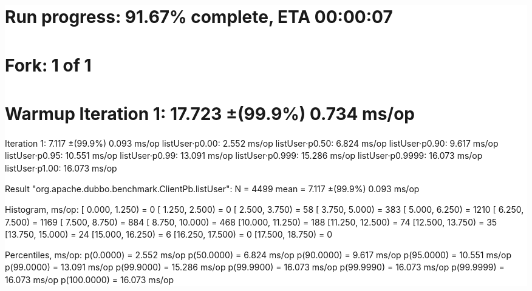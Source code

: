 # Run progress: 91.67% complete, ETA 00:00:07
# Fork: 1 of 1
# Warmup Iteration   1: 17.723 ±(99.9%) 0.734 ms/op
Iteration   1: 7.117 ±(99.9%) 0.093 ms/op
                 listUser·p0.00:   2.552 ms/op
                 listUser·p0.50:   6.824 ms/op
                 listUser·p0.90:   9.617 ms/op
                 listUser·p0.95:   10.551 ms/op
                 listUser·p0.99:   13.091 ms/op
                 listUser·p0.999:  15.286 ms/op
                 listUser·p0.9999: 16.073 ms/op
                 listUser·p1.00:   16.073 ms/op



Result "org.apache.dubbo.benchmark.ClientPb.listUser":
  N = 4499
  mean =      7.117 ±(99.9%) 0.093 ms/op

  Histogram, ms/op:
    [ 0.000,  1.250) = 0 
    [ 1.250,  2.500) = 0 
    [ 2.500,  3.750) = 58 
    [ 3.750,  5.000) = 383 
    [ 5.000,  6.250) = 1210 
    [ 6.250,  7.500) = 1169 
    [ 7.500,  8.750) = 884 
    [ 8.750, 10.000) = 468 
    [10.000, 11.250) = 188 
    [11.250, 12.500) = 74 
    [12.500, 13.750) = 35 
    [13.750, 15.000) = 24 
    [15.000, 16.250) = 6 
    [16.250, 17.500) = 0 
    [17.500, 18.750) = 0 

  Percentiles, ms/op:
      p(0.0000) =      2.552 ms/op
     p(50.0000) =      6.824 ms/op
     p(90.0000) =      9.617 ms/op
     p(95.0000) =     10.551 ms/op
     p(99.0000) =     13.091 ms/op
     p(99.9000) =     15.286 ms/op
     p(99.9900) =     16.073 ms/op
     p(99.9990) =     16.073 ms/op
     p(99.9999) =     16.073 ms/op
    p(100.0000) =     16.073 ms/op

